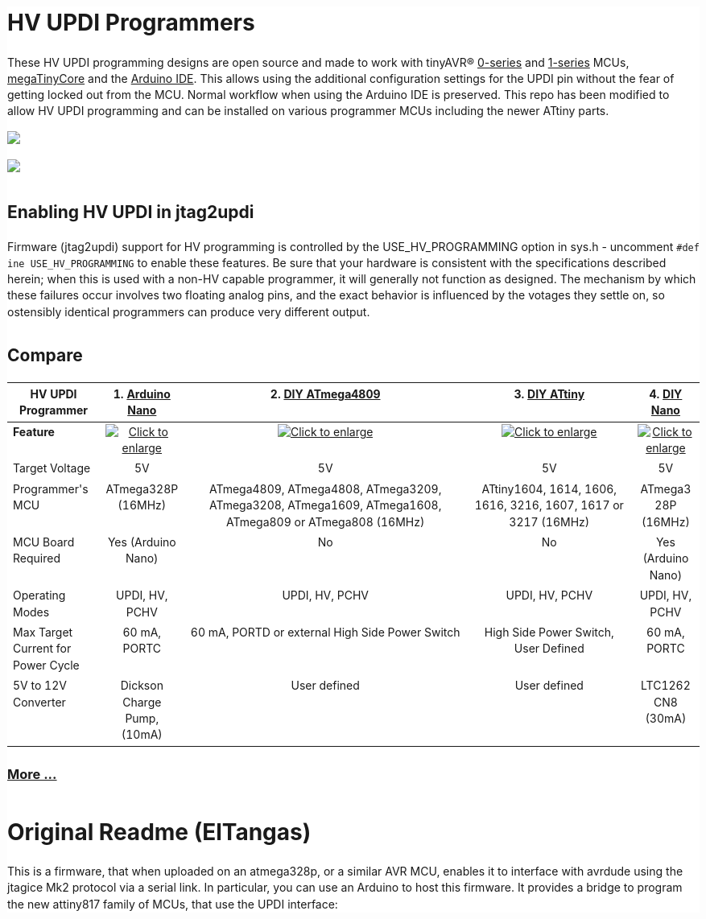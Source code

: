# HV UPDI Programmers

These HV UPDI programming designs are open source and made to work with tinyAVR® [0-series](https://www.microchip.com/design-centers/8-bit/avr-mcus/device-selection/attiny1607) and [1-series](https://www.microchip.com/design-centers/8-bit/avr-mcus/device-selection/attiny3217) MCUs,  [megaTinyCore](https://github.com/SpenceKonde/megaTinyCore)  and the [Arduino IDE](https://www.arduino.cc/en/Main/Software).  This allows using the additional configuration settings for the UPDI pin without the fear of getting locked out from the MCU. Normal workflow when using the Arduino IDE is preserved. This repo has been modified to allow HV UPDI programming and can be installed on various programmer MCUs including the newer ATtiny parts.  

![](https://github.com/Dlloydev/jtag2updi/wiki/images/updienable.png)



![](https://github.com/Dlloydev/jtag2updi/wiki/images/Protocol.png)

## Enabling HV UPDI in jtag2updi
Firmware (jtag2updi) support for HV programming is controlled by the USE_HV_PROGRAMMING option in sys.h - uncomment `#define USE_HV_PROGRAMMING` to enable these features. Be sure that your hardware is consistent with the specifications described herein; when this is used with a non-HV capable programmer, it will generally not function as designed. The mechanism by which these failures occur involves two floating analog pins, and the exact behavior is influenced by the votages they settle on, so ostensibly identical programmers can produce very different output. 


## Compare

| HV UPDI Programmer                 | 1.  [Arduino Nano](https://github.com/Dlloydev/jtag2updi/wiki/Arduino-Nano-HV-UPDI-Programmer) | 2.  [DIY ATmega4809](https://github.com/Dlloydev/jtag2updi/wiki/DIY-ATmega4809-HV-UPDI-Programmer) | 3.  [DIY ATtiny](https://github.com/Dlloydev/jtag2updi/wiki/DIY-ATtiny-HV-UPDI-Programmer) | 4.  [DIY Nano](https://github.com/Dlloydev/jtag2updi/wiki/DIY-HV-UPDI-Programmer) |
| ---------------------------------- | :----------------------------------------------------------: | :----------------------------------------------------------: | :----------------------------------------------------------: | :----------------------------------------------------------: |
| **Feature**                        | [![Click to enlarge](https://github.com/Dlloydev/jtag2updi/wiki/images/NanoHVpcb.jpg)](https://github.com/Dlloydev/jtag2updi/wiki/Arduino-Nano-HV-UPDI-Programmer) | [![Click to enlarge](https://github.com/Dlloydev/jtag2updi/wiki/images/ATmega0_28pinSmall200.gif)](https://github.com/Dlloydev/jtag2updi/wiki/DIY-ATmega4809-HV-UPDI-Programmer) | [![Click to enlarge](https://github.com/Dlloydev/jtag2updi/wiki/images/ATtiny16x4PinoutSmall200.gif)](https://github.com/Dlloydev/jtag2updi/wiki/DIY-ATtiny-HV-UPDI-Programmer) | [![Click to enlarge](https://github.com/Dlloydev/jtag2updi/wiki/images/NanoHVbreadboard.jpg)](https://github.com/Dlloydev/jtag2updi/wiki/DIY-HV-UPDI-Programmer) |
| Target Voltage                     |                              5V                              |                              5V                              |                              5V                              |                              5V                              |
| Programmer's MCU                   |                      ATmega328P (16MHz)                      | ATmega4809, ATmega4808, ATmega3209, ATmega3208, ATmega1609, ATmega1608, ATmega809 or ATmega808 (16MHz) | ATtiny1604, 1614, 1606, 1616, 3216, 1607, 1617 or 3217 (16MHz) |                      ATmega328P (16MHz)                      |
| MCU Board Required                 |                      Yes (Arduino Nano)                      |                              No                              |                              No                              |                      Yes (Arduino Nano)                      |
| Operating Modes                    |                        UPDI, HV, PCHV                        |                        UPDI, HV, PCHV                        |                        UPDI, HV, PCHV                        |                        UPDI, HV, PCHV                        |
| Max Target Current for Power Cycle |                         60 mA, PORTC                         |       60 mA, PORTD or external High Side Power Switch        |             High Side Power Switch, User Defined             |                         60 mA, PORTC                         |
| 5V to 12V Converter                |                 Dickson Charge Pump, (10mA)                  |                         User defined                         |                         User defined                         |                      LTC1262CN8 (30mA)                       |

### [More ...](https://github.com/Dlloydev/jtag2updi/wiki)


# Original Readme (ElTangas)

This is a firmware, that when uploaded on an atmega328p, or a similar AVR MCU, enables it to interface with avrdude using the jtagice Mk2 protocol via a serial link. In particular, you can use an Arduino to host this firmware.
It provides a bridge to program the new attiny817 family of MCUs, that use the UPDI interface:
